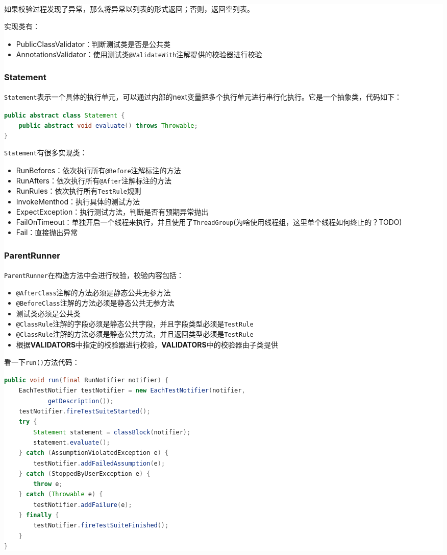如果校验过程发现了异常，那么将异常以列表的形式返回；否则，返回空列表。

实现类有：

- PublicClassValidator：判断测试类是否是公共类
- AnnotationsValidator：使用测试类`@ValidateWith`注解提供的校验器进行校验

### Statement

`Statement`表示一个具体的执行单元，可以通过内部的next变量把多个执行单元进行串行化执行。它是一个抽象类，代码如下：

```java
public abstract class Statement {
    public abstract void evaluate() throws Throwable;
}
```

`Statement`有很多实现类：

- RunBefores：依次执行所有`@Before`注解标注的方法
- RunAfters：依次执行所有`@After`注解标注的方法
- RunRules：依次执行所有`TestRule`规则
- InvokeMenthod：执行具体的测试方法
- ExpectException：执行测试方法，判断是否有预期异常抛出
- FailOnTimeout：单独开启一个线程来执行，并且使用了`ThreadGroup`(为啥使用线程组，这里单个线程如何终止的？TODO)
- Fail：直接抛出异常

### ParentRunner

`ParentRunner`在构造方法中会进行校验，校验内容包括：

- `@AfterClass`注解的方法必须是静态公共无参方法
- `@BeforeClass`注解的方法必须是静态公共无参方法
- 测试类必须是公共类
- `@ClassRule`注解的字段必须是静态公共字段，并且字段类型必须是`TestRule`
- `@ClassRule`注解的方法必须是静态公共方法，并且返回类型必须是`TestRule`
- 根据**VALIDATORS**中指定的校验器进行校验，**VALIDATORS**中的校验器由子类提供

看一下`run()`方法代码：

```java
public void run(final RunNotifier notifier) {
    EachTestNotifier testNotifier = new EachTestNotifier(notifier,
            getDescription());
    testNotifier.fireTestSuiteStarted();
    try {
        Statement statement = classBlock(notifier);
        statement.evaluate();
    } catch (AssumptionViolatedException e) {
        testNotifier.addFailedAssumption(e);
    } catch (StoppedByUserException e) {
        throw e;
    } catch (Throwable e) {
        testNotifier.addFailure(e);
    } finally {
        testNotifier.fireTestSuiteFinished();
    }
}
```
